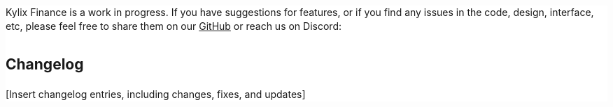 Kylix Finance is a work in progress. If you have suggestions for features, or if you find any issues in the code, design, interface, etc, please feel free to share them on our [GitHub](https://github.com/Kylix-Finance/kylix-finance-substrate/issues) or reach us on Discord:

## Changelog

[Insert changelog entries, including changes, fixes, and updates]
